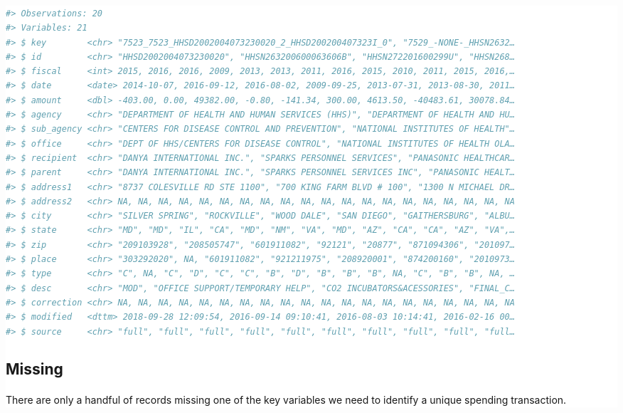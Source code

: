 ``` r
#> Observations: 20
#> Variables: 21
#> $ key        <chr> "7523_7523_HHSD2002004073230020_2_HHSD200200407323I_0", "7529_-NONE-_HHSN2632…
#> $ id         <chr> "HHSD2002004073230020", "HHSN263200600063606B", "HHSN272201600299U", "HHSN268…
#> $ fiscal     <int> 2015, 2016, 2016, 2009, 2013, 2013, 2011, 2016, 2015, 2010, 2011, 2015, 2016,…
#> $ date       <date> 2014-10-07, 2016-09-12, 2016-08-02, 2009-09-25, 2013-07-31, 2013-08-30, 2011…
#> $ amount     <dbl> -403.00, 0.00, 49382.00, -0.80, -141.34, 300.00, 4613.50, -40483.61, 30078.84…
#> $ agency     <chr> "DEPARTMENT OF HEALTH AND HUMAN SERVICES (HHS)", "DEPARTMENT OF HEALTH AND HU…
#> $ sub_agency <chr> "CENTERS FOR DISEASE CONTROL AND PREVENTION", "NATIONAL INSTITUTES OF HEALTH"…
#> $ office     <chr> "DEPT OF HHS/CENTERS FOR DISEASE CONTROL", "NATIONAL INSTITUTES OF HEALTH OLA…
#> $ recipient  <chr> "DANYA INTERNATIONAL INC.", "SPARKS PERSONNEL SERVICES", "PANASONIC HEALTHCAR…
#> $ parent     <chr> "DANYA INTERNATIONAL INC.", "SPARKS PERSONNEL SERVICES INC", "PANASONIC HEALT…
#> $ address1   <chr> "8737 COLESVILLE RD STE 1100", "700 KING FARM BLVD # 100", "1300 N MICHAEL DR…
#> $ address2   <chr> NA, NA, NA, NA, NA, NA, NA, NA, NA, NA, NA, NA, NA, NA, NA, NA, NA, NA, NA, NA
#> $ city       <chr> "SILVER SPRING", "ROCKVILLE", "WOOD DALE", "SAN DIEGO", "GAITHERSBURG", "ALBU…
#> $ state      <chr> "MD", "MD", "IL", "CA", "MD", "NM", "VA", "MD", "AZ", "CA", "CA", "AZ", "VA",…
#> $ zip        <chr> "209103928", "208505747", "601911082", "92121", "20877", "871094306", "201097…
#> $ place      <chr> "303292020", NA, "601911082", "921211975", "208920001", "874200160", "2010973…
#> $ type       <chr> "C", NA, "C", "D", "C", "C", "B", "D", "B", "B", "B", NA, "C", "B", "B", NA, …
#> $ desc       <chr> "MOD", "OFFICE SUPPORT/TEMPORARY HELP", "CO2 INCUBATORS&ACESSORIES", "FINAL_C…
#> $ correction <chr> NA, NA, NA, NA, NA, NA, NA, NA, NA, NA, NA, NA, NA, NA, NA, NA, NA, NA, NA, NA
#> $ modified   <dttm> 2018-09-28 12:09:54, 2016-09-14 09:10:41, 2016-08-03 10:14:41, 2016-02-16 00…
#> $ source     <chr> "full", "full", "full", "full", "full", "full", "full", "full", "full", "full…
```

## Missing

There are only a handful of records missing one of the key variables we
need to identify a unique spending transaction.
